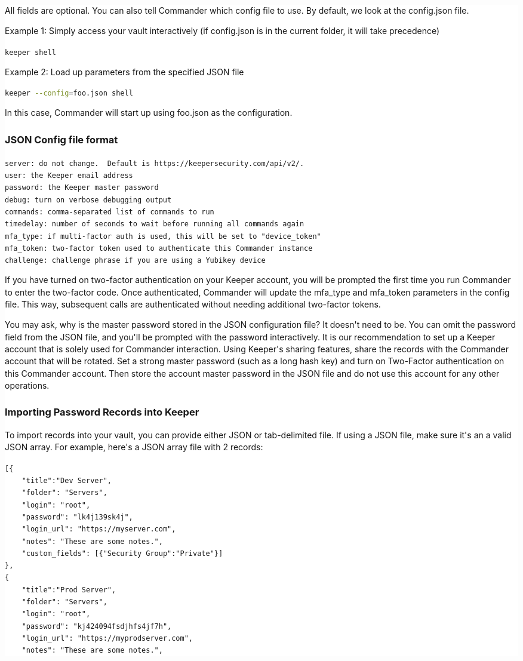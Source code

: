 All fields are optional.  You can also tell Commander which config file to use.  By default, we look at the config.json file.  

Example 1: Simply access your vault interactively (if config.json is in the current folder, it will take precedence)

```bash
keeper shell
```

Example 2: Load up parameters from the specified JSON file

```bash
keeper --config=foo.json shell
```

In this case, Commander will start up using foo.json as the configuration.

### JSON Config file format

```
server: do not change.  Default is https://keepersecurity.com/api/v2/.
user: the Keeper email address
password: the Keeper master password
debug: turn on verbose debugging output
commands: comma-separated list of commands to run
timedelay: number of seconds to wait before running all commands again
mfa_type: if multi-factor auth is used, this will be set to "device_token"
mfa_token: two-factor token used to authenticate this Commander instance
challenge: challenge phrase if you are using a Yubikey device 
```

If you have turned on two-factor authentication on your Keeper account, you will be prompted the first time you run Commander to enter the two-factor code.  Once authenticated, Commander will update the mfa_type and mfa_token parameters in the config file.  This way, subsequent calls are authenticated without needing additional two-factor tokens.

You may ask, why is the master password stored in the JSON configuration file?  It doesn't need to be. You can omit the password field from the JSON file, and you'll be prompted with the password interactively.  It is our recommendation to set up a Keeper account that is solely used for Commander interaction. Using Keeper's sharing features, share the records with the Commander account that will be rotated.  Set a strong master password (such as a long hash key) and turn on Two-Factor authentication on this Commander account.  Then store the account master password in the JSON file and do not use this account for any other operations. 


### Importing Password Records into Keeper

To import records into your vault, you can provide either JSON or tab-delimited file.
If using a JSON file, make sure it's an a valid JSON array.  For example, here's a JSON array file with 2 records:

```
[{
    "title":"Dev Server",
    "folder": "Servers",
    "login": "root",
    "password": "lk4j139sk4j",
    "login_url": "https://myserver.com",
    "notes": "These are some notes.",
    "custom_fields": [{"Security Group":"Private"}]
},
{
    "title":"Prod Server",
    "folder": "Servers",
    "login": "root",
    "password": "kj424094fsdjhfs4jf7h",
    "login_url": "https://myprodserver.com",
    "notes": "These are some notes.",
```